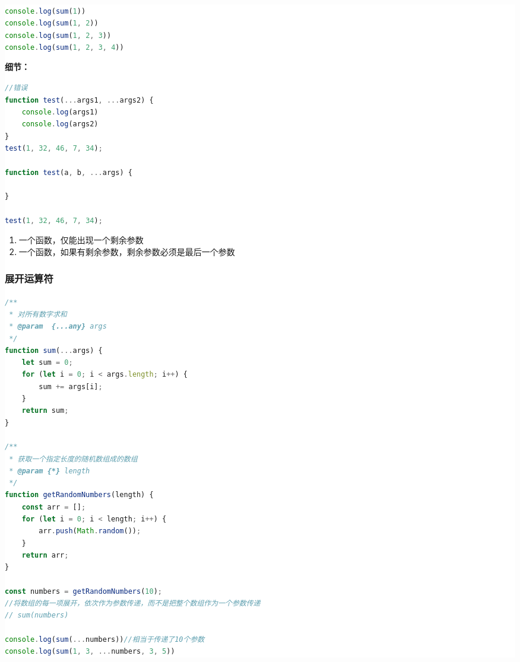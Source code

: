 ```js
console.log(sum(1))
console.log(sum(1, 2))
console.log(sum(1, 2, 3))
console.log(sum(1, 2, 3, 4))
```

**细节：**

```javascript
//错误
function test(...args1, ...args2) {
    console.log(args1)
    console.log(args2)
}
test(1, 32, 46, 7, 34);

function test(a, b, ...args) {
    
}

test(1, 32, 46, 7, 34); 
```

1. 一个函数，仅能出现一个剩余参数
2. 一个函数，如果有剩余参数，剩余参数必须是最后一个参数

### 展开运算符

```javascript
/**
 * 对所有数字求和
 * @param  {...any} args 
 */
function sum(...args) {
    let sum = 0;
    for (let i = 0; i < args.length; i++) {
        sum += args[i];
    }
    return sum;
}

/**
 * 获取一个指定长度的随机数组成的数组
 * @param {*} length 
 */
function getRandomNumbers(length) {
    const arr = [];
    for (let i = 0; i < length; i++) {
        arr.push(Math.random());
    }
    return arr;
}

const numbers = getRandomNumbers(10);
//将数组的每一项展开，依次作为参数传递，而不是把整个数组作为一个参数传递
// sum(numbers)

console.log(sum(...numbers))//相当于传递了10个参数
console.log(sum(1, 3, ...numbers, 3, 5))
```
